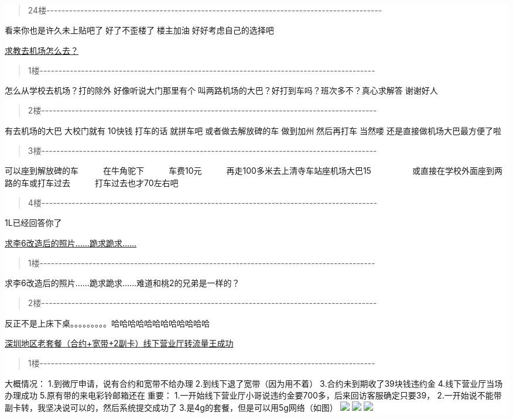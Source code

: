 >24楼-----------------------------------------------------------------------------------------

看来你也是许久未上贴吧了 好了不歪楼了 楼主加油 好好考虑自己的选择吧

[求教去机场怎么去？](https://tieba.baidu.com/p/1657820450?pid=20773158533&cid=0#20773158533)


>1楼-----------------------------------------------------------------------------------------

怎么从学校去机场？打的除外  好像听说大门那里有个 叫两路机场的大巴？好打到车吗？班次多不？真心求解答 谢谢好人

>2楼-----------------------------------------------------------------------------------------

有去机场的大巴
大校门就有
10快钱
打车的话 就拼车吧
或者做去解放碑的车  做到加州  然后再打车
当然喽
还是直接做机场大巴最方便了啦

>3楼-----------------------------------------------------------------------------------------

可以座到解放碑的车　　　在牛角驼下　　　车费10元　　　再走100多米去上清寺车站座机场大巴15　　　　　或直接在学校外面座到两路的车或打车过去　　　打车过去也才70左右吧

>4楼-----------------------------------------------------------------------------------------

1L已经回答你了

[求李6改造后的照片……跪求跪求……](https://tieba.baidu.com/p/1824675812?pid=23654115665&cid=0#23654115665)


>1楼-----------------------------------------------------------------------------------------

求李6改造后的照片……跪求跪求……难道和桃2的兄弟是一样的？

>2楼-----------------------------------------------------------------------------------------

反正不是上床下桌。。。。。。。。。哈哈哈哈哈哈哈哈哈哈哈哈

[深圳地区老套餐（合约+宽带+2副卡）线下营业厅转流量王成功](https://tieba.baidu.com/p/8225716202?pid=146630453288&cid=0#146630453288)


>1楼-----------------------------------------------------------------------------------------

大概情况：
1.到微厅申请，说有合约和宽带不给办理
2.到线下退了宽带（因为用不着）
3.合约未到期收了39块钱违约金
4.线下营业厅当场办理成功
5.原有带的来电彩铃邮箱还在
重要：
1.一开始线下营业厅小哥说违约金要700多，后来回访客服确定只要39，
2.一开始说不能带副卡转，我坚决说可以的，然后系统提交成功了
3.是4g的套餐，但是可以用5g网络（如图）
![](https://pan.4a1801.life/d/Onedrive-4A1801/%E4%B8%AA%E4%BA%BA%E5%BB%BA%E7%AB%99/assets/Tieba/d69847a98226cffca29c1177fc014a90f403ea9b.jpg)
![](https://pan.4a1801.life/d/Onedrive-4A1801/%E4%B8%AA%E4%BA%BA%E5%BB%BA%E7%AB%99/assets/Tieba/8a19b34543a98226747785e2cf82b9014890eb9b.jpg)
![](https://pan.4a1801.life/d/Onedrive-4A1801/%E4%B8%AA%E4%BA%BA%E5%BB%BA%E7%AB%99/assets/Tieba/99c48218367adab48066b586ced4b31c8501e49b.jpg)
